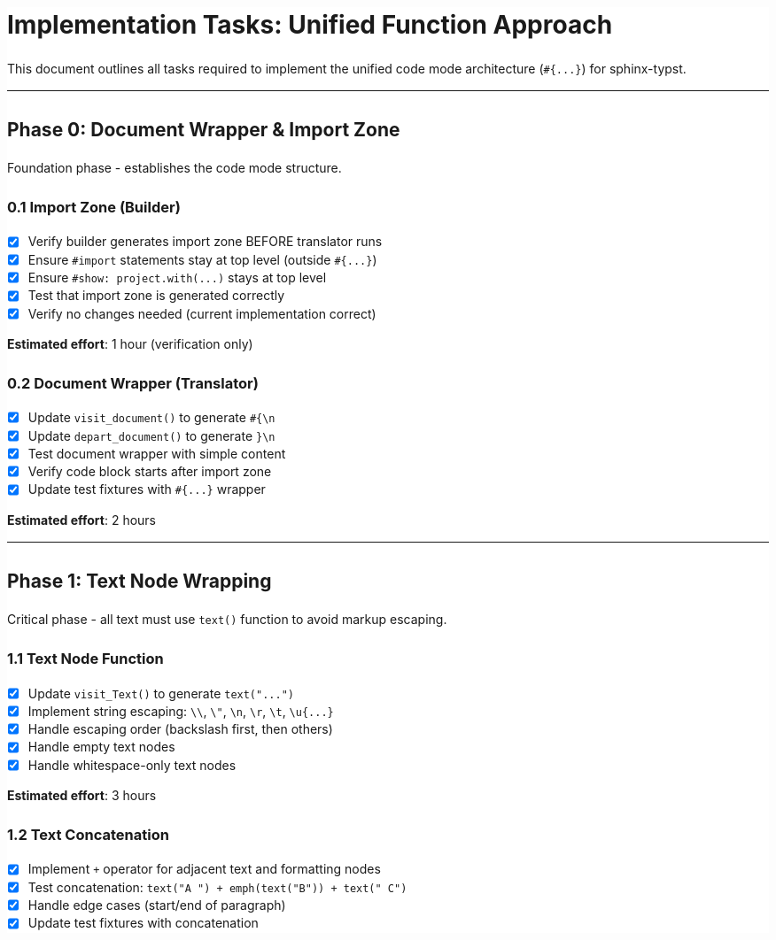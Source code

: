 # Implementation Tasks: Unified Function Approach

This document outlines all tasks required to implement the unified code mode architecture (`#{...}`) for sphinx-typst.

---

## Phase 0: Document Wrapper & Import Zone

Foundation phase - establishes the code mode structure.

### 0.1 Import Zone (Builder)

- [x] Verify builder generates import zone BEFORE translator runs
- [x] Ensure `#import` statements stay at top level (outside `#{...}`)
- [x] Ensure `#show: project.with(...)` stays at top level
- [x] Test that import zone is generated correctly
- [x] Verify no changes needed (current implementation correct)

**Estimated effort**: 1 hour (verification only)

### 0.2 Document Wrapper (Translator)

- [x] Update `visit_document()` to generate `#{\n`
- [x] Update `depart_document()` to generate `}\n`
- [x] Test document wrapper with simple content
- [x] Verify code block starts after import zone
- [x] Update test fixtures with `#{...}` wrapper

**Estimated effort**: 2 hours

---

## Phase 1: Text Node Wrapping

Critical phase - all text must use `text()` function to avoid markup escaping.

### 1.1 Text Node Function

- [x] Update `visit_Text()` to generate `text("...")`
- [x] Implement string escaping: `\\`, `\"`, `\n`, `\r`, `\t`, `\u{...}`
- [x] Handle escaping order (backslash first, then others)
- [x] Handle empty text nodes
- [x] Handle whitespace-only text nodes

**Estimated effort**: 3 hours

### 1.2 Text Concatenation

- [x] Implement `+` operator for adjacent text and formatting nodes
- [x] Test concatenation: `text("A ") + emph(text("B")) + text(" C")`
- [x] Handle edge cases (start/end of paragraph)
- [x] Update test fixtures with concatenation
